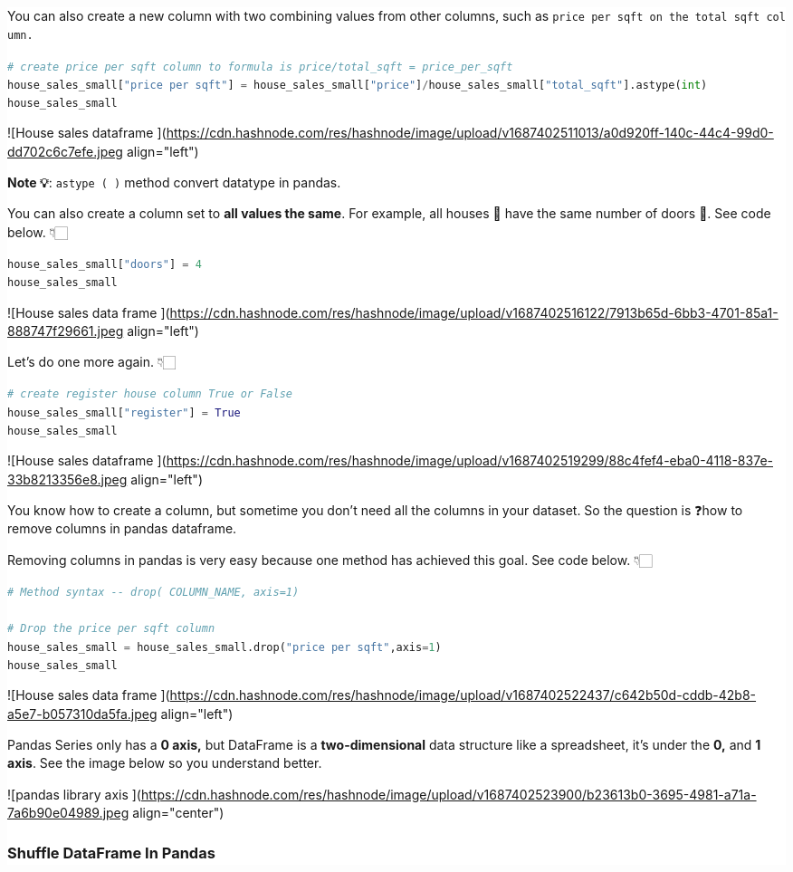 You can also create a new column with two combining values from other columns, such as `price per sqft on the total sqft column.`

```python
# create price per sqft column to formula is price/total_sqft = price_per_sqft
house_sales_small["price per sqft"] = house_sales_small["price"]/house_sales_small["total_sqft"].astype(int)
house_sales_small
```

![House sales dataframe ](https://cdn.hashnode.com/res/hashnode/image/upload/v1687402511013/a0d920ff-140c-44c4-99d0-dd702c6c7efe.jpeg align="left")

**Note 💡**: `astype ( )` method convert datatype in pandas.

You can also create a column set to **all values the same**. For example, all houses 🏡 have the same number of doors 🚪. See code below. 👇🏻

```python
house_sales_small["doors"] = 4
house_sales_small
```

![House sales data frame ](https://cdn.hashnode.com/res/hashnode/image/upload/v1687402516122/7913b65d-6bb3-4701-85a1-888747f29661.jpeg align="left")

Let’s do one more again. 👇🏻

```python
# create register house column True or False
house_sales_small["register"] = True
house_sales_small
```

![House sales dataframe ](https://cdn.hashnode.com/res/hashnode/image/upload/v1687402519299/88c4fef4-eba0-4118-837e-33b8213356e8.jpeg align="left")

You know how to create a column, but sometime you don’t need all the columns in your dataset. So the question is ❓how to remove columns in pandas dataframe.

Removing columns in pandas is very easy because one method has achieved this goal. See code below. 👇🏻

```python
# Method syntax -- drop( COLUMN_NAME, axis=1) 

# Drop the price per sqft column
house_sales_small = house_sales_small.drop("price per sqft",axis=1)
house_sales_small
```

![House sales data frame ](https://cdn.hashnode.com/res/hashnode/image/upload/v1687402522437/c642b50d-cddb-42b8-a5e7-b057310da5fa.jpeg align="left")

Pandas Series only has a **0 axis,** but DataFrame is a **two-dimensional** data structure like a spreadsheet, it’s under the **0,** and **1 axis**. See the image below so you understand better.

![pandas library axis ](https://cdn.hashnode.com/res/hashnode/image/upload/v1687402523900/b23613b0-3695-4981-a71a-7a6b90e04989.jpeg align="center")

### Shuffle DataFrame In Pandas
